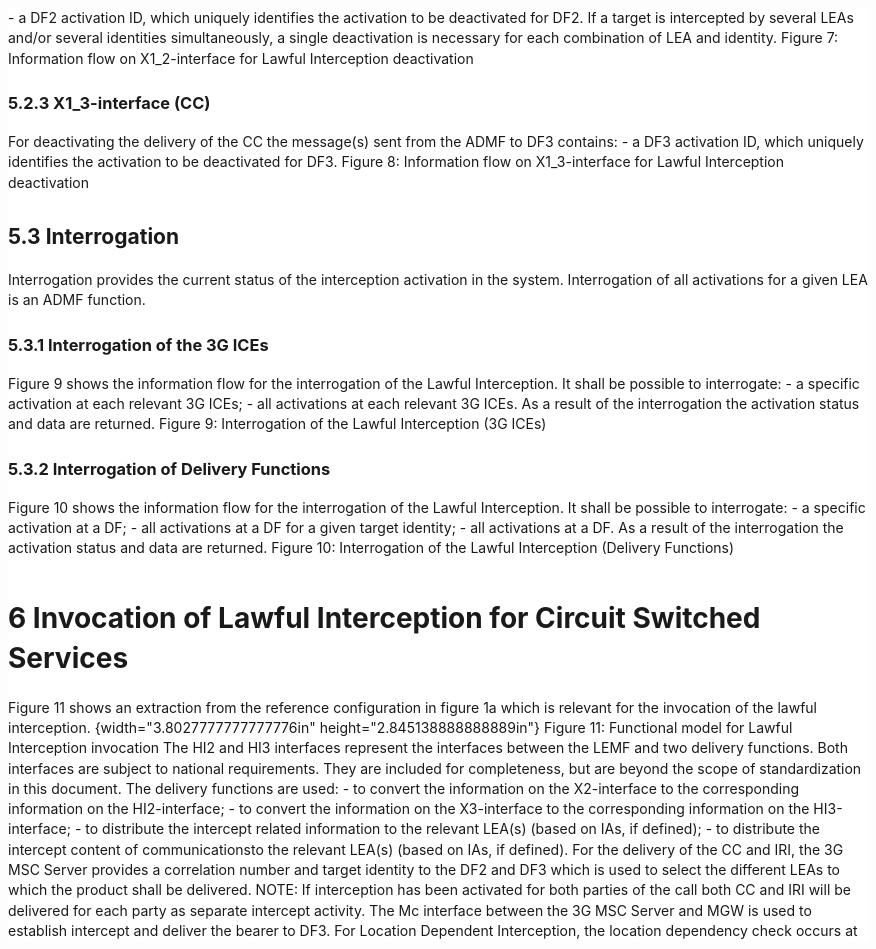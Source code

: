 \- a DF2 activation ID, which uniquely identifies the activation to be
deactivated for DF2.
If a target is intercepted by several LEAs and/or several identities
simultaneously, a single deactivation is necessary for each combination of LEA
and identity.
Figure 7: Information flow on X1_2-interface for Lawful Interception
deactivation
### 5.2.3 X1_3-interface (CC)
For deactivating the delivery of the CC the message(s) sent from the ADMF to
DF3 contains:
\- a DF3 activation ID, which uniquely identifies the activation to be
deactivated for DF3.
Figure 8: Information flow on X1_3-interface for Lawful Interception
deactivation
## 5.3 Interrogation
Interrogation provides the current status of the interception activation in
the system. Interrogation of all activations for a given LEA is an ADMF
function.
### 5.3.1 Interrogation of the 3G ICEs
Figure 9 shows the information flow for the interrogation of the Lawful
Interception. It shall be possible to interrogate:
\- a specific activation at each relevant 3G ICEs;
\- all activations at each relevant 3G ICEs.
As a result of the interrogation the activation status and data are returned.
Figure 9: Interrogation of the Lawful Interception (3G ICEs)
### 5.3.2 Interrogation of Delivery Functions
Figure 10 shows the information flow for the interrogation of the Lawful
Interception. It shall be possible to interrogate:
\- a specific activation at a DF;
\- all activations at a DF for a given target identity;
\- all activations at a DF.
As a result of the interrogation the activation status and data are returned.
Figure 10: Interrogation of the Lawful Interception (Delivery Functions)
# 6 Invocation of Lawful Interception for Circuit Switched Services
Figure 11 shows an extraction from the reference configuration in figure 1a
which is relevant for the invocation of the lawful interception.
{width="3.8027777777777776in" height="2.845138888888889in"}
Figure 11: Functional model for Lawful Interception invocation
The HI2 and HI3 interfaces represent the interfaces between the LEMF and two
delivery functions. Both interfaces are subject to national requirements. They
are included for completeness, but are beyond the scope of standardization in
this document. The delivery functions are used:
\- to convert the information on the X2-interface to the corresponding
information on the HI2-interface;
\- to convert the information on the X3-interface to the corresponding
information on the HI3-interface;
\- to distribute the intercept related information to the relevant LEA(s)
(based on IAs, if defined);
\- to distribute the intercept content of communicationsto the relevant LEA(s)
(based on IAs, if defined).
For the delivery of the CC and IRI, the 3G MSC Server provides a correlation
number and target identity to the DF2 and DF3 which is used to select the
different LEAs to which the product shall be delivered.
NOTE: If interception has been activated for both parties of the call both CC
and IRI will be delivered for each party as separate intercept activity.
The Mc interface between the 3G MSC Server and MGW is used to establish
intercept and deliver the bearer to DF3.
For Location Dependent Interception, the location dependency check occurs at